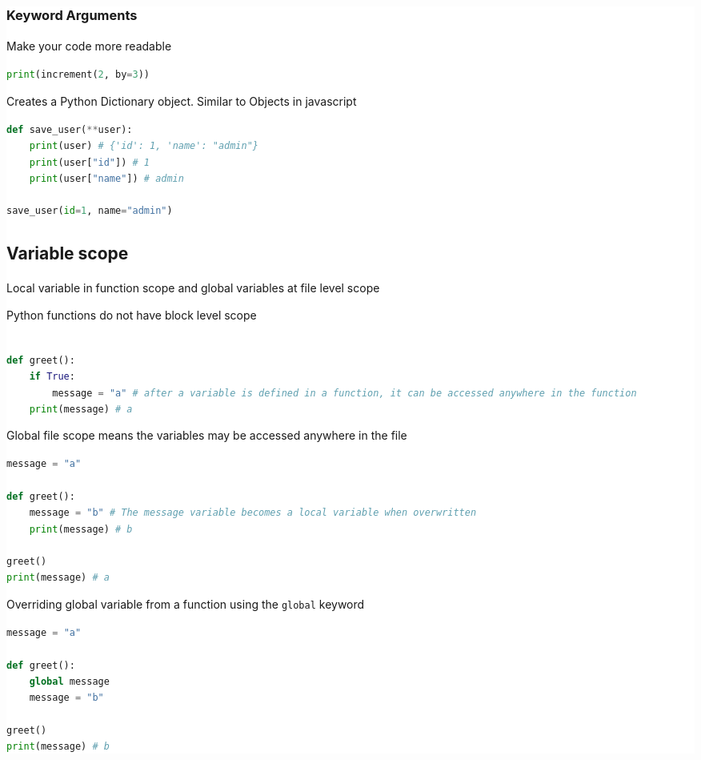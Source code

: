 ### Keyword Arguments
Make your code more readable

```python
print(increment(2, by=3))
```

Creates a Python Dictionary object.  Similar to Objects in javascript
```python
def save_user(**user):
	print(user) # {'id': 1, 'name': "admin"}
	print(user["id"]) # 1
	print(user["name"]) # admin

save_user(id=1, name="admin")

```

## Variable scope

Local variable in function scope and global variables at file level scope

Python functions do not have block level scope
```python

def greet():
	if True:
		message = "a" # after a variable is defined in a function, it can be accessed anywhere in the function
	print(message) # a
```

Global file scope means the variables may be accessed anywhere in the file

```python
message = "a"

def greet():
	message = "b" # The message variable becomes a local variable when overwritten
	print(message) # b

greet()
print(message) # a
```

Overriding global variable from a function using the `global` keyword
```python
message = "a"

def greet():
	global message
	message = "b"

greet()
print(message) # b
```
